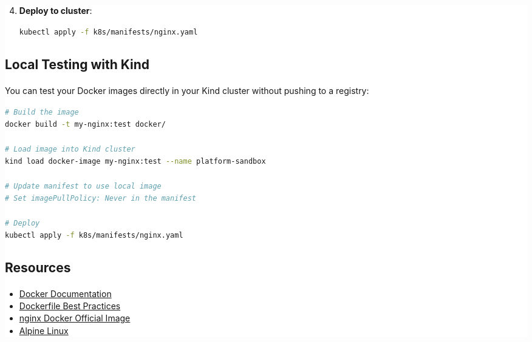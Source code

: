 4. **Deploy to cluster**:
   ```bash
   kubectl apply -f k8s/manifests/nginx.yaml
   ```

## Local Testing with Kind

You can test your Docker images directly in your Kind cluster without pushing to a registry:

```bash
# Build the image
docker build -t my-nginx:test docker/

# Load image into Kind cluster
kind load docker-image my-nginx:test --name platform-sandbox

# Update manifest to use local image
# Set imagePullPolicy: Never in the manifest

# Deploy
kubectl apply -f k8s/manifests/nginx.yaml
```

## Resources

- [Docker Documentation](https://docs.docker.com/)
- [Dockerfile Best Practices](https://docs.docker.com/develop/develop-images/dockerfile_best-practices/)
- [nginx Docker Official Image](https://hub.docker.com/_/nginx)
- [Alpine Linux](https://alpinelinux.org/)

